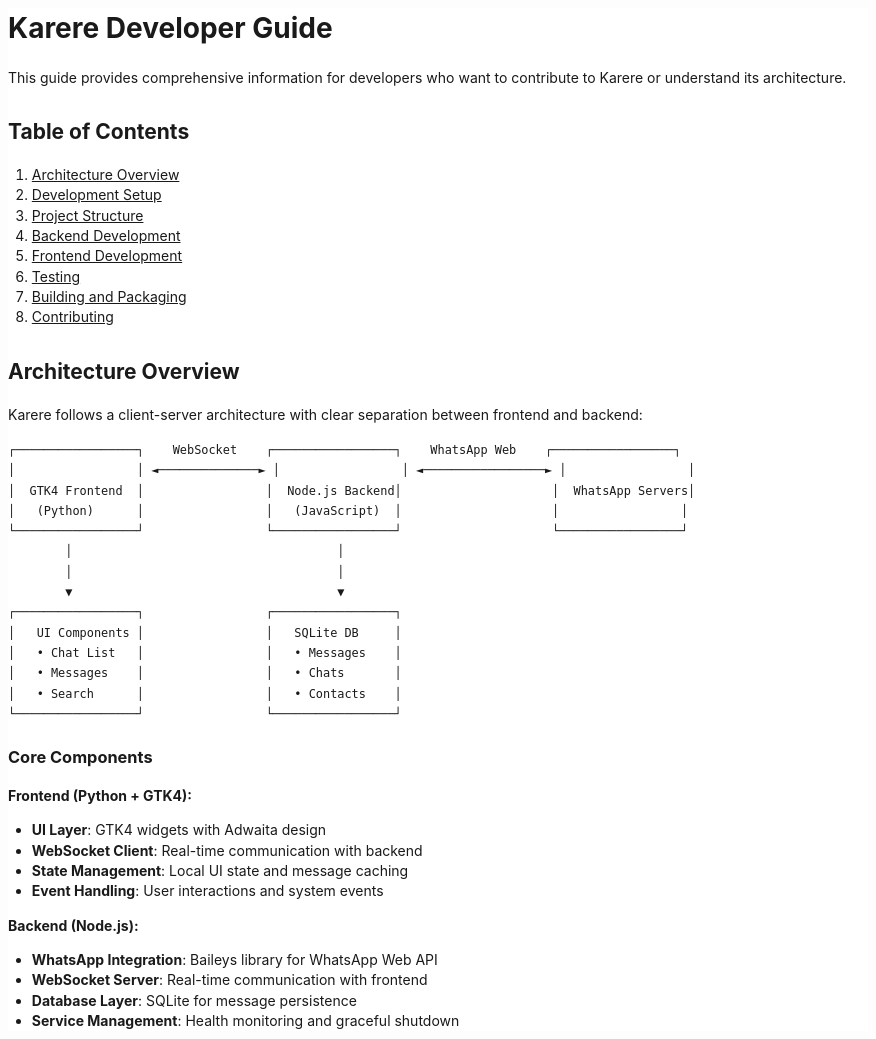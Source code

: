 # Karere Developer Guide

This guide provides comprehensive information for developers who want to contribute to Karere or understand its architecture.

## Table of Contents

1. [Architecture Overview](#architecture-overview)
2. [Development Setup](#development-setup)
3. [Project Structure](#project-structure)
4. [Backend Development](#backend-development)
5. [Frontend Development](#frontend-development)
6. [Testing](#testing)
7. [Building and Packaging](#building-and-packaging)
8. [Contributing](#contributing)

## Architecture Overview

Karere follows a client-server architecture with clear separation between frontend and backend:

```
┌─────────────────┐    WebSocket    ┌─────────────────┐    WhatsApp Web    ┌─────────────────┐
│                 │ ◄──────────────► │                 │ ◄─────────────────► │                 │
│  GTK4 Frontend  │                 │  Node.js Backend│                     │  WhatsApp Servers│
│   (Python)      │                 │   (JavaScript)  │                     │                 │
└─────────────────┘                 └─────────────────┘                     └─────────────────┘
        │                                     │
        │                                     │
        ▼                                     ▼
┌─────────────────┐                 ┌─────────────────┐
│   UI Components │                 │   SQLite DB     │
│   • Chat List   │                 │   • Messages    │
│   • Messages    │                 │   • Chats       │
│   • Search      │                 │   • Contacts    │
└─────────────────┘                 └─────────────────┘
```

### Core Components

**Frontend (Python + GTK4):**
- **UI Layer**: GTK4 widgets with Adwaita design
- **WebSocket Client**: Real-time communication with backend
- **State Management**: Local UI state and message caching
- **Event Handling**: User interactions and system events

**Backend (Node.js):**
- **WhatsApp Integration**: Baileys library for WhatsApp Web API
- **WebSocket Server**: Real-time communication with frontend
- **Database Layer**: SQLite for message persistence
- **Service Management**: Health monitoring and graceful shutdown
